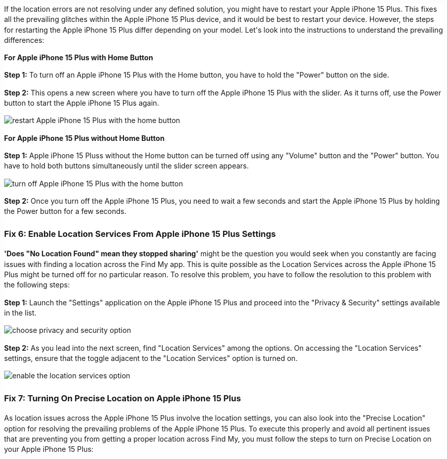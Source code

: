 If the location errors are not resolving under any defined solution, you might have to restart your Apple iPhone 15 Plus. This fixes all the prevailing glitches within the Apple iPhone 15 Plus device, and it would be best to restart your device. However, the steps for restarting the Apple iPhone 15 Plus differ depending on your model. Let's look into the instructions to understand the prevailing differences:

**For Apple iPhone 15 Plus with Home Button**

**Step 1:** To turn off an Apple iPhone 15 Plus with the Home button, you have to hold the "Power" button on the side.

**Step 2:** This opens a new screen where you have to turn off the Apple iPhone 15 Plus with the slider. As it turns off, use the Power button to start the Apple iPhone 15 Plus again.

![restart Apple iPhone 15 Plus with the home button](https://images.wondershare.com/drfone/article/2022/10/no-location-found-vs-location-not-available-11.jpg)

**For Apple iPhone 15 Plus without Home Button**

**Step 1:** Apple iPhone 15 Pluss without the Home button can be turned off using any "Volume" button and the "Power" button. You have to hold both buttons simultaneously until the slider screen appears.

![turn off Apple iPhone 15 Plus with the home button](https://images.wondershare.com/drfone/article/2022/10/no-location-found-vs-location-not-available-12.jpg)

**Step 2:** Once you turn off the Apple iPhone 15 Plus, you need to wait a few seconds and start the Apple iPhone 15 Plus by holding the Power button for a few seconds.

### Fix 6: Enable Location Services From Apple iPhone 15 Plus Settings

**'Does "No Location Found" mean they stopped sharing'** might be the question you would seek when you constantly are facing issues with finding a location across the Find My app. This is quite possible as the Location Services across the Apple iPhone 15 Plus might be turned off for no particular reason. To resolve this problem, you have to follow the resolution to this problem with the following steps:

**Step 1:** Launch the "Settings" application on the Apple iPhone 15 Plus and proceed into the "Privacy & Security" settings available in the list.

![choose privacy and security option](https://images.wondershare.com/drfone/article/2022/10/no-location-found-vs-location-not-available-13.jpg)

**Step 2:** As you lead into the next screen, find "Location Services" among the options. On accessing the "Location Services" settings, ensure that the toggle adjacent to the "Location Services" option is turned on.

![enable the location services option](https://images.wondershare.com/drfone/article/2022/10/no-location-found-vs-location-not-available-14.jpg)

### Fix 7: Turning On Precise Location on Apple iPhone 15 Plus

As location issues across the Apple iPhone 15 Plus involve the location settings, you can also look into the "Precise Location" option for resolving the prevailing problems of the Apple iPhone 15 Plus. To execute this properly and avoid all pertinent issues that are preventing you from getting a proper location across Find My, you must follow the steps to turn on Precise Location on your Apple iPhone 15 Plus:
